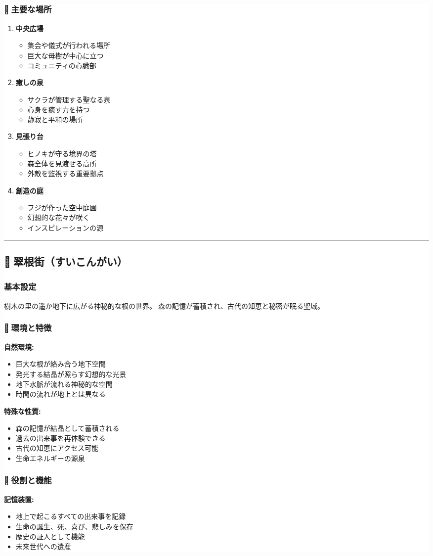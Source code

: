 ### 📍 主要な場所

1. **中央広場**
   - 集会や儀式が行われる場所
   - 巨大な母樹が中心に立つ
   - コミュニティの心臓部

2. **癒しの泉**
   - サクラが管理する聖なる泉
   - 心身を癒す力を持つ
   - 静寂と平和の場所

3. **見張り台**
   - ヒノキが守る境界の塔
   - 森全体を見渡せる高所
   - 外敵を監視する重要拠点

4. **創造の庭**
   - フジが作った空中庭園
   - 幻想的な花々が咲く
   - インスピレーションの源

---

## 🌌 翠根街（すいこんがい）

### 基本設定

樹木の里の遥か地下に広がる神秘的な根の世界。
森の記憶が蓄積され、古代の知恵と秘密が眠る聖域。

### 🔮 環境と特徴

**自然環境:**
- 巨大な根が絡み合う地下空間
- 発光する結晶が照らす幻想的な光景
- 地下水脈が流れる神秘的な空間
- 時間の流れが地上とは異なる

**特殊な性質:**
- 森の記憶が結晶として蓄積される
- 過去の出来事を再体験できる
- 古代の知恵にアクセス可能
- 生命エネルギーの源泉

### 🔮 役割と機能

**記憶装置:**
- 地上で起こるすべての出来事を記録
- 生命の誕生、死、喜び、悲しみを保存
- 歴史の証人として機能
- 未来世代への遺産
